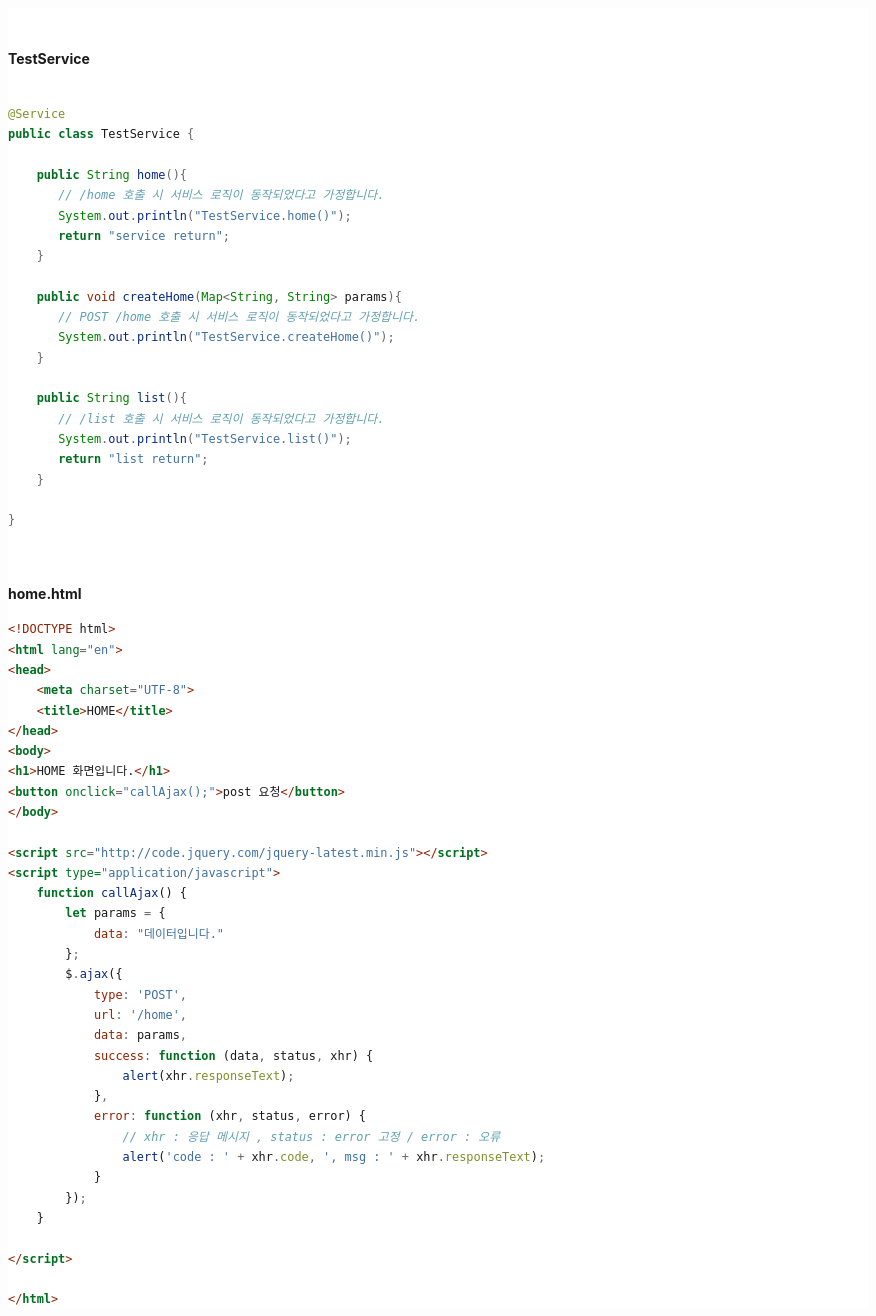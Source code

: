 <br><br>
**TestService**
```java

@Service
public class TestService {

    public String home(){
       // /home 호출 시 서비스 로직이 동작되었다고 가정합니다.
       System.out.println("TestService.home()");
       return "service return";
    }

    public void createHome(Map<String, String> params){
       // POST /home 호출 시 서비스 로직이 동작되었다고 가정합니다.
       System.out.println("TestService.createHome()");
    }

    public String list(){
       // /list 호출 시 서비스 로직이 동작되었다고 가정합니다.
       System.out.println("TestService.list()");
       return "list return";
    }

}
```

<br><br>
**home.html**
```html
<!DOCTYPE html>
<html lang="en">
<head>
    <meta charset="UTF-8">
    <title>HOME</title>
</head>
<body>
<h1>HOME 화면입니다.</h1>
<button onclick="callAjax();">post 요청</button>
</body>

<script src="http://code.jquery.com/jquery-latest.min.js"></script>
<script type="application/javascript">
    function callAjax() {
        let params = {
            data: "데이터입니다."
        };
        $.ajax({
            type: 'POST',
            url: '/home',
            data: params,
            success: function (data, status, xhr) {
                alert(xhr.responseText);
            },
            error: function (xhr, status, error) {
                // xhr : 응답 메시지 , status : error 고정 / error : 오류
                alert('code : ' + xhr.code, ', msg : ' + xhr.responseText);
            }
        });
    }

</script>

</html>
```